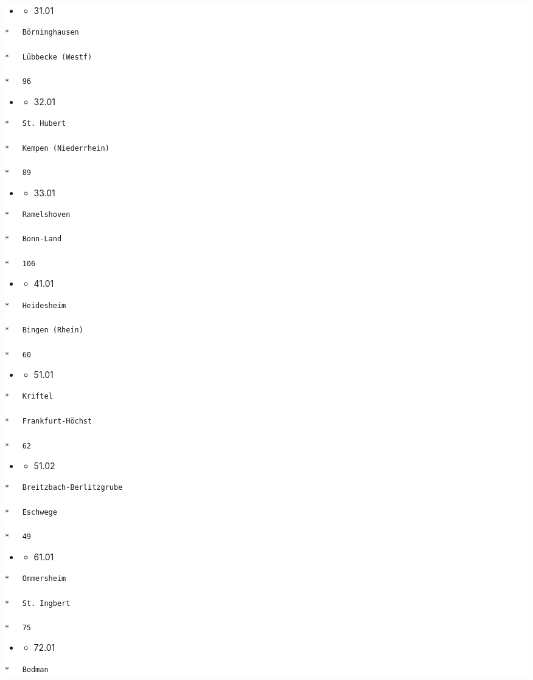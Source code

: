 
*    *   31.01

    *   Börninghausen

    *   Lübbecke (Westf)

    *   96


*    *   32.01

    *   St. Hubert

    *   Kempen (Niederrhein)

    *   89


*    *   33.01

    *   Ramelshoven

    *   Bonn-Land

    *   106


*    *   41.01

    *   Heidesheim

    *   Bingen (Rhein)

    *   60


*    *   51.01

    *   Kriftel

    *   Frankfurt-Höchst

    *   62


*    *   51.02

    *   Breitzbach-Berlitzgrube

    *   Eschwege

    *   49


*    *   61.01

    *   Ommersheim

    *   St. Ingbert

    *   75


*    *   72.01

    *   Bodman
